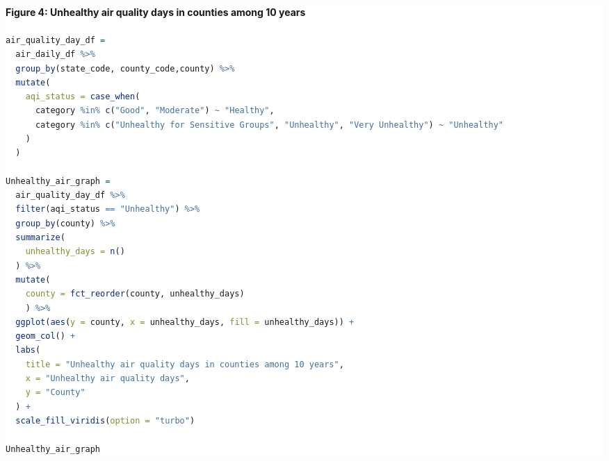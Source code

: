 #### Figure 4: Unhealthy air quality days in counties among 10 years

``` r
air_quality_day_df = 
  air_daily_df %>% 
  group_by(state_code, county_code,county) %>% 
  mutate(
    aqi_status = case_when(
      category %in% c("Good", "Moderate") ~ "Healthy",
      category %in% c("Unhealthy for Sensitive Groups", "Unhealthy", "Very Unhealthy") ~ "Unhealthy"
    )
  ) 

Unhealthy_air_graph = 
  air_quality_day_df %>% 
  filter(aqi_status == "Unhealthy") %>% 
  group_by(county) %>% 
  summarize(
    unhealthy_days = n()
  ) %>% 
  mutate(
    county = fct_reorder(county, unhealthy_days)
    ) %>% 
  ggplot(aes(y = county, x = unhealthy_days, fill = unhealthy_days)) +
  geom_col() +
  labs(
    title = "Unhealthy air quality days in counties among 10 years",
    x = "Unhealthy air quality days",
    y = "County"
  ) +
  scale_fill_viridis(option = "turbo")

Unhealthy_air_graph 
```
